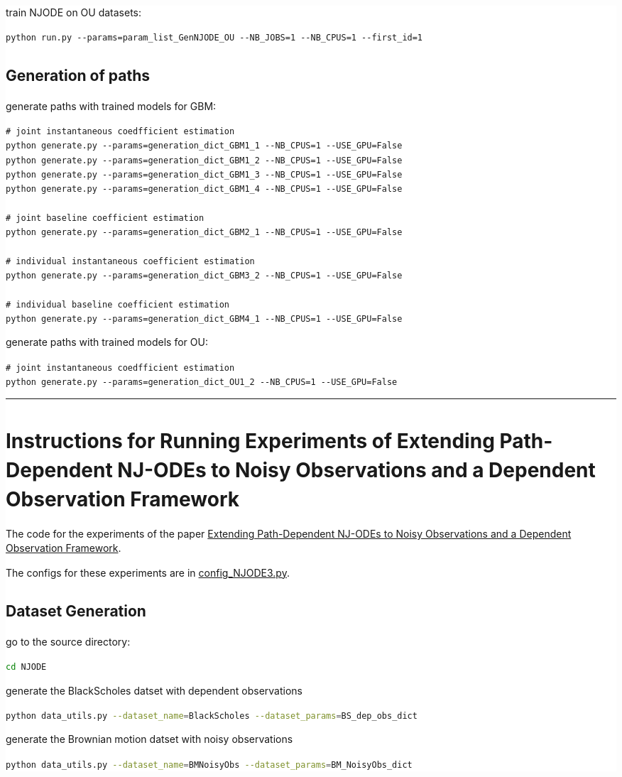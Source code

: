 train NJODE on OU datasets:
```shell
python run.py --params=param_list_GenNJODE_OU --NB_JOBS=1 --NB_CPUS=1 --first_id=1
```


## Generation of paths
generate paths with trained models for GBM:
```shell
# joint instantaneous coedfficient estimation
python generate.py --params=generation_dict_GBM1_1 --NB_CPUS=1 --USE_GPU=False
python generate.py --params=generation_dict_GBM1_2 --NB_CPUS=1 --USE_GPU=False
python generate.py --params=generation_dict_GBM1_3 --NB_CPUS=1 --USE_GPU=False
python generate.py --params=generation_dict_GBM1_4 --NB_CPUS=1 --USE_GPU=False

# joint baseline coefficient estimation
python generate.py --params=generation_dict_GBM2_1 --NB_CPUS=1 --USE_GPU=False

# individual instantaneous coefficient estimation
python generate.py --params=generation_dict_GBM3_2 --NB_CPUS=1 --USE_GPU=False

# individual baseline coefficient estimation
python generate.py --params=generation_dict_GBM4_1 --NB_CPUS=1 --USE_GPU=False
```

generate paths with trained models for OU:
```shell
# joint instantaneous coedfficient estimation
python generate.py --params=generation_dict_OU1_2 --NB_CPUS=1 --USE_GPU=False
```


--------------------------------------------------------------------------------
# Instructions for Running Experiments of Extending Path-Dependent NJ-ODEs to Noisy Observations and a Dependent Observation Framework

The code for the experiments of the paper [Extending Path-Dependent NJ-ODEs to Noisy Observations and a Dependent Observation Framework](https://openreview.net/forum?id=0T2OTVCCC1).

The configs for these experiments are in [config_NJODE3.py](NJODE/configs/config_NJODE3.py).

## Dataset Generation
go to the source directory:
```sh
cd NJODE
```

generate the BlackScholes datset with dependent observations
```sh
python data_utils.py --dataset_name=BlackScholes --dataset_params=BS_dep_obs_dict
```

generate the Brownian motion datset with noisy observations
```sh
python data_utils.py --dataset_name=BMNoisyObs --dataset_params=BM_NoisyObs_dict
```

